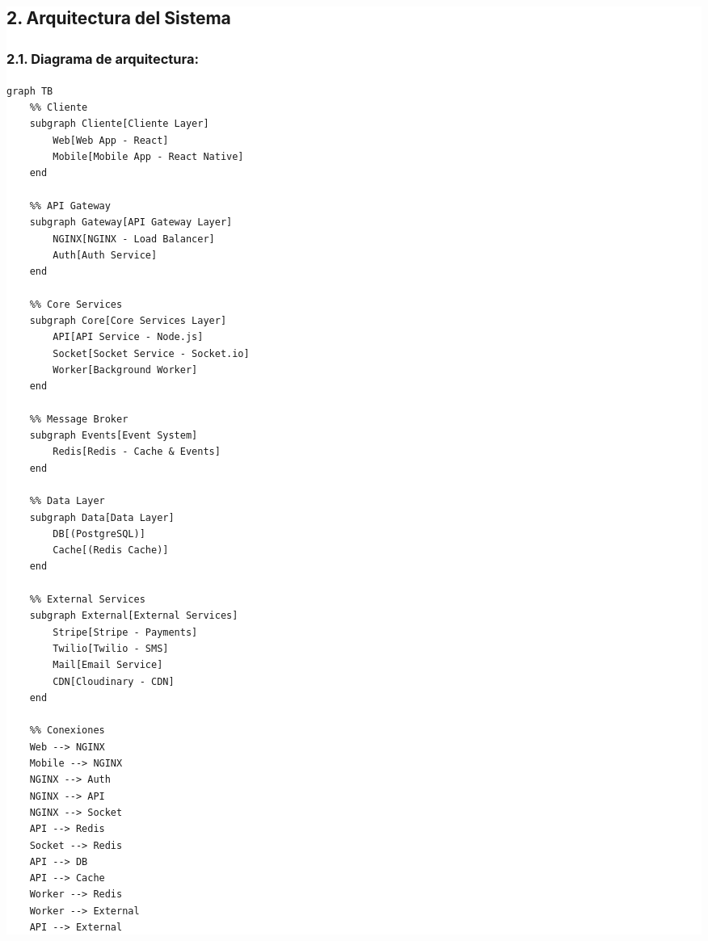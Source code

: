 ## 2. Arquitectura del Sistema

### **2.1. Diagrama de arquitectura:**

```mermaid
graph TB
    %% Cliente
    subgraph Cliente[Cliente Layer]
        Web[Web App - React]
        Mobile[Mobile App - React Native]
    end

    %% API Gateway
    subgraph Gateway[API Gateway Layer]
        NGINX[NGINX - Load Balancer]
        Auth[Auth Service]
    end

    %% Core Services
    subgraph Core[Core Services Layer]
        API[API Service - Node.js]
        Socket[Socket Service - Socket.io]
        Worker[Background Worker]
    end

    %% Message Broker
    subgraph Events[Event System]
        Redis[Redis - Cache & Events]
    end

    %% Data Layer
    subgraph Data[Data Layer]
        DB[(PostgreSQL)]
        Cache[(Redis Cache)]
    end

    %% External Services
    subgraph External[External Services]
        Stripe[Stripe - Payments]
        Twilio[Twilio - SMS]
        Mail[Email Service]
        CDN[Cloudinary - CDN]
    end

    %% Conexiones
    Web --> NGINX
    Mobile --> NGINX
    NGINX --> Auth
    NGINX --> API
    NGINX --> Socket
    API --> Redis
    Socket --> Redis
    API --> DB
    API --> Cache
    Worker --> Redis
    Worker --> External
    API --> External

```

